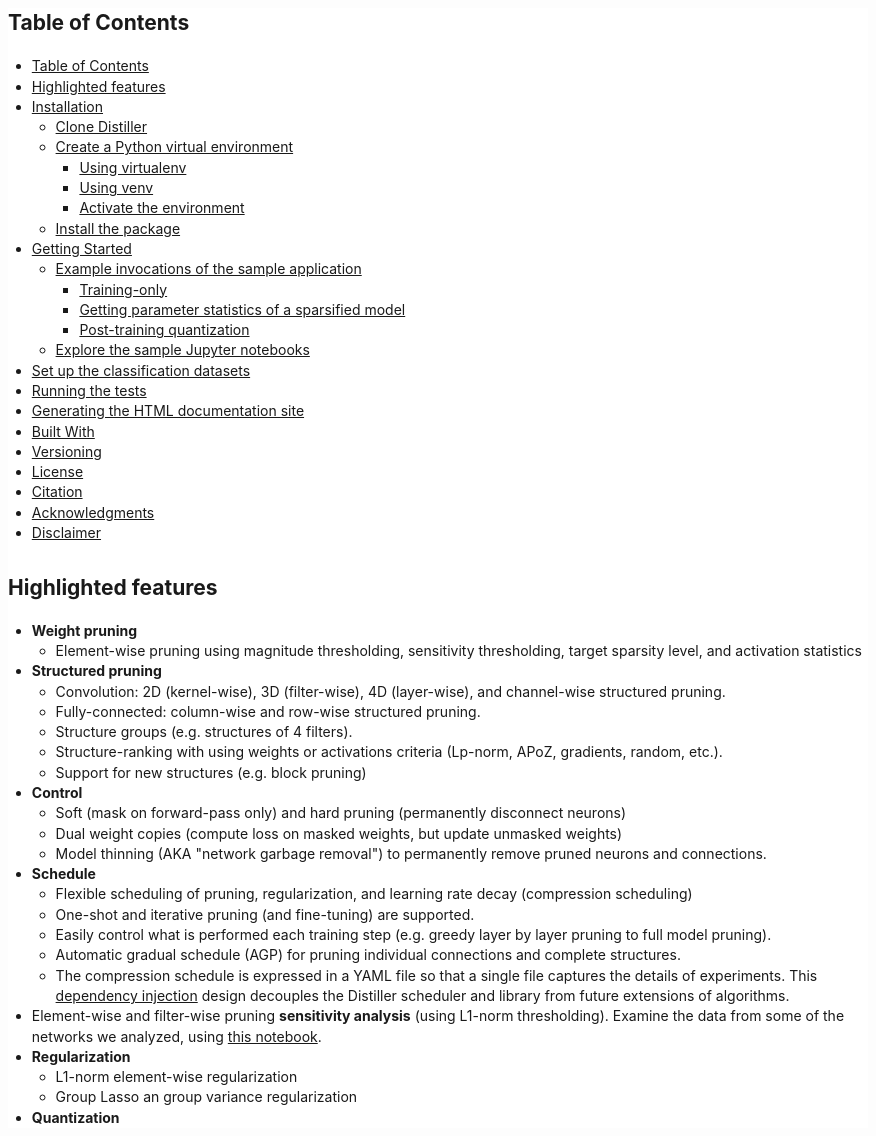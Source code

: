 ## Table of Contents

- [Table of Contents](#table-of-contents)
- [Highlighted features](#highlighted-features)
- [Installation](#installation)
  - [Clone Distiller](#clone-distiller)
  - [Create a Python virtual environment](#create-a-python-virtual-environment)
    - [Using virtualenv](#using-virtualenv)
    - [Using venv](#using-venv)
    - [Activate the environment](#activate-the-environment)
  - [Install the package](#install-the-package)
- [Getting Started](#getting-started)
  - [Example invocations of the sample application](#example-invocations-of-the-sample-application)
    - [Training-only](#training-only)
    - [Getting parameter statistics of a sparsified model](#getting-parameter-statistics-of-a-sparsified-model)
    - [Post-training quantization](#post-training-quantization)
  - [Explore the sample Jupyter notebooks](#explore-the-sample-jupyter-notebooks)
- [Set up the classification datasets](#set-up-the-classification-datasets)
- [Running the tests](#running-the-tests)
- [Generating the HTML documentation site](#generating-the-html-documentation-site)
- [Built With](#built-with)
- [Versioning](#versioning)
- [License](#license)
- [Citation](#citation)
- [Acknowledgments](#acknowledgments)
- [Disclaimer](#disclaimer)

## Highlighted features

* **Weight pruning**
  - Element-wise pruning using magnitude thresholding, sensitivity thresholding, target sparsity level, and activation statistics 
* **Structured pruning**
  - Convolution: 2D (kernel-wise), 3D (filter-wise), 4D (layer-wise), and channel-wise structured pruning.  
  - Fully-connected: column-wise and row-wise structured pruning.
  - Structure groups (e.g. structures of 4 filters).
  - Structure-ranking with using weights or activations criteria (Lp-norm, APoZ, gradients, random, etc.).
  - Support for new structures (e.g. block pruning)
* **Control**
  - Soft (mask on forward-pass only) and hard pruning (permanently disconnect neurons)
  - Dual weight copies (compute loss on masked weights, but update unmasked weights)  
  - Model thinning (AKA "network garbage removal") to permanently remove pruned neurons and connections.
* **Schedule**
  - Flexible scheduling of pruning, regularization, and learning rate decay (compression scheduling)
  - One-shot and iterative pruning (and fine-tuning) are supported.
  - Easily control what is performed each training step (e.g. greedy layer by layer pruning to full model pruning). 
  - Automatic gradual schedule (AGP) for pruning individual connections and complete structures.
  - The compression schedule is expressed in a YAML file so that a single file captures the details of experiments.  This [dependency injection](https://en.wikipedia.org/wiki/Dependency_injection) design decouples the Distiller scheduler and library from future extensions of algorithms.
* Element-wise and filter-wise pruning **sensitivity analysis** (using L1-norm thresholding). Examine the data from some of the networks we analyzed, using [this notebook](https://github.com/NervanaSystems/distiller/blob/master/jupyter/sensitivity_analysis.ipynb).
* **Regularization**
  - L1-norm element-wise regularization
  - Group Lasso an group variance regularization   
* **Quantization**
